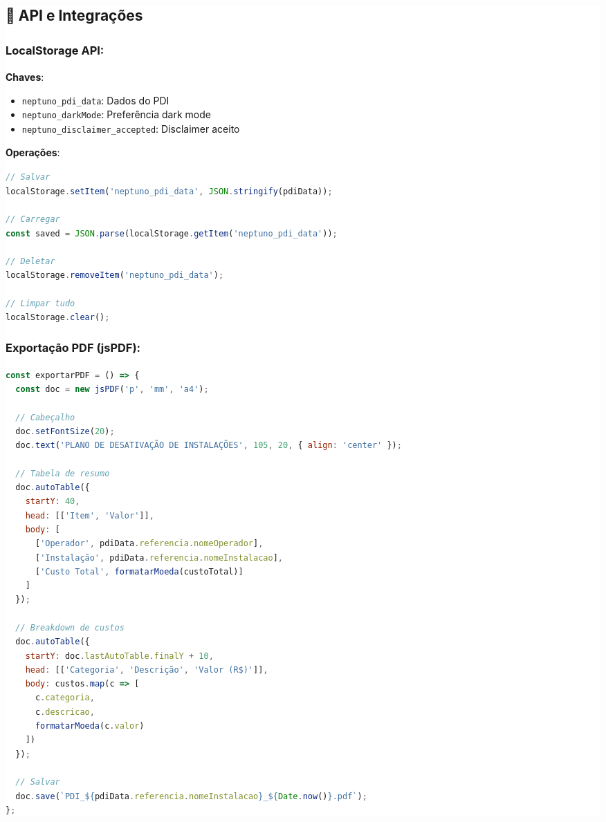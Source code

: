 
## 🔌 API e Integrações

### LocalStorage API:

**Chaves**:
- `neptuno_pdi_data`: Dados do PDI
- `neptuno_darkMode`: Preferência dark mode
- `neptuno_disclaimer_accepted`: Disclaimer aceito

**Operações**:
```javascript
// Salvar
localStorage.setItem('neptuno_pdi_data', JSON.stringify(pdiData));

// Carregar
const saved = JSON.parse(localStorage.getItem('neptuno_pdi_data'));

// Deletar
localStorage.removeItem('neptuno_pdi_data');

// Limpar tudo
localStorage.clear();
```

### Exportação PDF (jsPDF):

```javascript
const exportarPDF = () => {
  const doc = new jsPDF('p', 'mm', 'a4');

  // Cabeçalho
  doc.setFontSize(20);
  doc.text('PLANO DE DESATIVAÇÃO DE INSTALAÇÕES', 105, 20, { align: 'center' });

  // Tabela de resumo
  doc.autoTable({
    startY: 40,
    head: [['Item', 'Valor']],
    body: [
      ['Operador', pdiData.referencia.nomeOperador],
      ['Instalação', pdiData.referencia.nomeInstalacao],
      ['Custo Total', formatarMoeda(custoTotal)]
    ]
  });

  // Breakdown de custos
  doc.autoTable({
    startY: doc.lastAutoTable.finalY + 10,
    head: [['Categoria', 'Descrição', 'Valor (R$)']],
    body: custos.map(c => [
      c.categoria,
      c.descricao,
      formatarMoeda(c.valor)
    ])
  });

  // Salvar
  doc.save(`PDI_${pdiData.referencia.nomeInstalacao}_${Date.now()}.pdf`);
};
```
